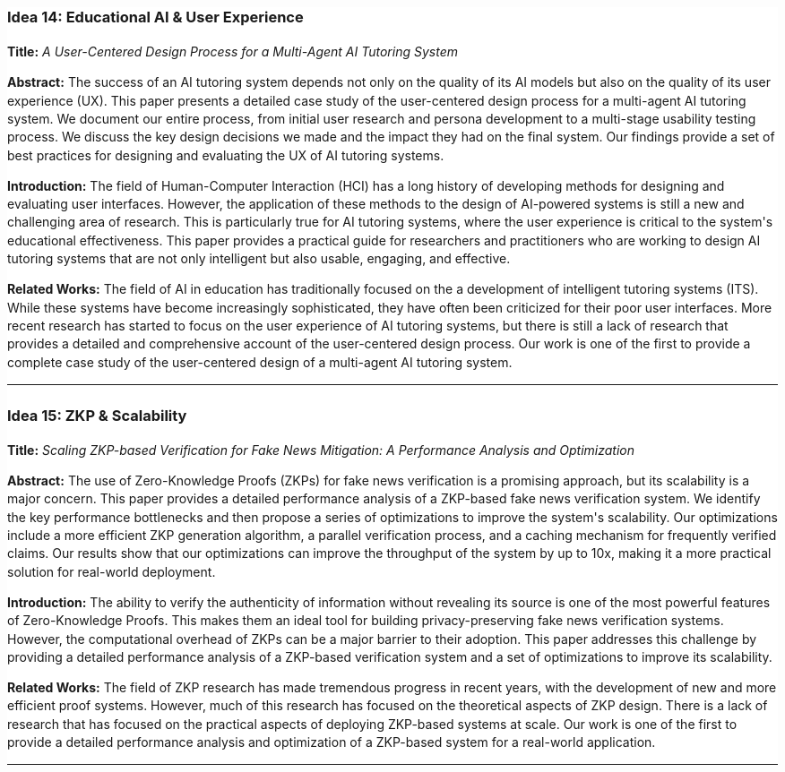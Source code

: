 ### Idea 14: Educational AI & User Experience

**Title:** *A User-Centered Design Process for a Multi-Agent AI Tutoring System*

**Abstract:** The success of an AI tutoring system depends not only on the quality of its AI models but also on the quality of its user experience (UX). This paper presents a detailed case study of the user-centered design process for a multi-agent AI tutoring system. We document our entire process, from initial user research and persona development to a multi-stage usability testing process. We discuss the key design decisions we made and the impact they had on the final system. Our findings provide a set of best practices for designing and evaluating the UX of AI tutoring systems.

**Introduction:** The field of Human-Computer Interaction (HCI) has a long history of developing methods for designing and evaluating user interfaces. However, the application of these methods to the design of AI-powered systems is still a new and challenging area of research. This is particularly true for AI tutoring systems, where the user experience is critical to the system's educational effectiveness. This paper provides a practical guide for researchers and practitioners who are working to design AI tutoring systems that are not only intelligent but also usable, engaging, and effective.

**Related Works:** The field of AI in education has traditionally focused on the a
development of intelligent tutoring systems (ITS). While these systems have become increasingly sophisticated, they have often been criticized for their poor user interfaces. More recent research has started to focus on the user experience of AI tutoring systems, but there is still a lack of research that provides a detailed and comprehensive account of the user-centered design process. Our work is one of the first to provide a complete case study of the user-centered design of a multi-agent AI tutoring system.

---

### Idea 15: ZKP & Scalability

**Title:** *Scaling ZKP-based Verification for Fake News Mitigation: A Performance Analysis and Optimization*

**Abstract:** The use of Zero-Knowledge Proofs (ZKPs) for fake news verification is a promising approach, but its scalability is a major concern. This paper provides a detailed performance analysis of a ZKP-based fake news verification system. We identify the key performance bottlenecks and then propose a series of optimizations to improve the system's scalability. Our optimizations include a more efficient ZKP generation algorithm, a parallel verification process, and a caching mechanism for frequently verified claims. Our results show that our optimizations can improve the throughput of the system by up to 10x, making it a more practical solution for real-world deployment.

**Introduction:** The ability to verify the authenticity of information without revealing its source is one of the most powerful features of Zero-Knowledge Proofs. This makes them an ideal tool for building privacy-preserving fake news verification systems. However, the computational overhead of ZKPs can be a major barrier to their adoption. This paper addresses this challenge by providing a detailed performance analysis of a ZKP-based verification system and a set of optimizations to improve its scalability.

**Related Works:** The field of ZKP research has made tremendous progress in recent years, with the development of new and more efficient proof systems. However, much of this research has focused on the theoretical aspects of ZKP design. There is a lack of research that has focused on the practical aspects of deploying ZKP-based systems at scale. Our work is one of the first to provide a detailed performance analysis and optimization of a ZKP-based system for a real-world application.

---